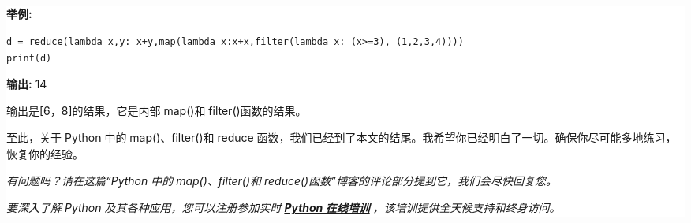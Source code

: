 **举例:**

```
d = reduce(lambda x,y: x+y,map(lambda x:x+x,filter(lambda x: (x>=3), (1,2,3,4)))) 
print(d)
```

**输出:** 14

输出是[6，8]的结果，它是内部 map()和 filter()函数的结果。

至此，关于 Python 中的 map()、filter()和 reduce 函数，我们已经到了本文的结尾。我希望你已经明白了一切。确保你尽可能多地练习，恢复你的经验。

*有问题吗？请在这篇“Python 中的 map()、filter()和 reduce()函数”博客的评论部分提到它，我们会尽快回复您。*

*要深入了解 Python 及其各种应用，您可以注册参加实时 **[Python 在线培训](https://www.edureka.co/data-science-python-certification-course)** ，该培训提供全天候支持和终身访问。*